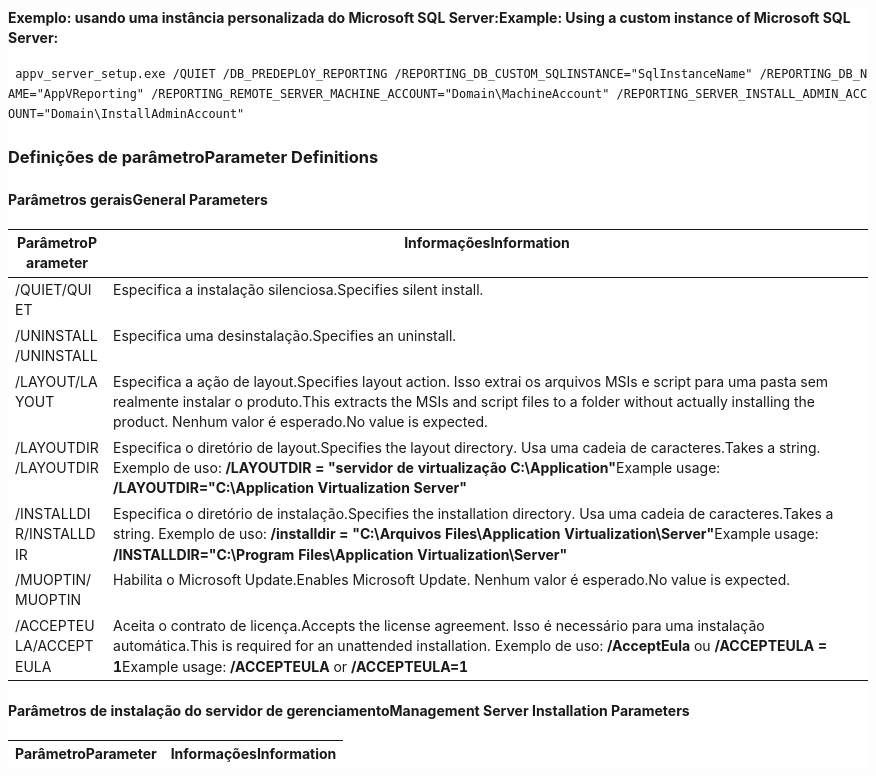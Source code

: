 **<span data-ttu-id="ef892-267">Exemplo: usando uma instância personalizada do Microsoft SQL Server:</span><span class="sxs-lookup"><span data-stu-id="ef892-267">Example: Using a custom instance of Microsoft SQL Server:</span></span>**

```dos
 appv_server_setup.exe /QUIET /DB_PREDEPLOY_REPORTING /REPORTING_DB_CUSTOM_SQLINSTANCE="SqlInstanceName" /REPORTING_DB_NAME="AppVReporting" /REPORTING_REMOTE_SERVER_MACHINE_ACCOUNT="Domain\MachineAccount" /REPORTING_SERVER_INSTALL_ADMIN_ACCOUNT="Domain\InstallAdminAccount"
```

### <span data-ttu-id="ef892-268">Definições de parâmetro</span><span class="sxs-lookup"><span data-stu-id="ef892-268">Parameter Definitions</span></span>

#### <span data-ttu-id="ef892-269">Parâmetros gerais</span><span class="sxs-lookup"><span data-stu-id="ef892-269">General Parameters</span></span>

| <span data-ttu-id="ef892-270">Parâmetro</span><span class="sxs-lookup"><span data-stu-id="ef892-270">Parameter</span></span> | <span data-ttu-id="ef892-271">Informações</span><span class="sxs-lookup"><span data-stu-id="ef892-271">Information</span></span> |
|--|--|
| <span data-ttu-id="ef892-272">/QUIET</span><span class="sxs-lookup"><span data-stu-id="ef892-272">/QUIET</span></span> | <span data-ttu-id="ef892-273">Especifica a instalação silenciosa.</span><span class="sxs-lookup"><span data-stu-id="ef892-273">Specifies silent install.</span></span> |
| <span data-ttu-id="ef892-274">/UNINSTALL</span><span class="sxs-lookup"><span data-stu-id="ef892-274">/UNINSTALL</span></span> | <span data-ttu-id="ef892-275">Especifica uma desinstalação.</span><span class="sxs-lookup"><span data-stu-id="ef892-275">Specifies an uninstall.</span></span> |
| <span data-ttu-id="ef892-276">/LAYOUT</span><span class="sxs-lookup"><span data-stu-id="ef892-276">/LAYOUT</span></span> | <span data-ttu-id="ef892-277">Especifica a ação de layout.</span><span class="sxs-lookup"><span data-stu-id="ef892-277">Specifies layout action.</span></span> <span data-ttu-id="ef892-278">Isso extrai os arquivos MSIs e script para uma pasta sem realmente instalar o produto.</span><span class="sxs-lookup"><span data-stu-id="ef892-278">This extracts the MSIs and script files to a folder without actually installing the product.</span></span> <span data-ttu-id="ef892-279">Nenhum valor é esperado.</span><span class="sxs-lookup"><span data-stu-id="ef892-279">No value is expected.</span></span> |
| <span data-ttu-id="ef892-280">/LAYOUTDIR</span><span class="sxs-lookup"><span data-stu-id="ef892-280">/LAYOUTDIR</span></span> | <span data-ttu-id="ef892-281">Especifica o diretório de layout.</span><span class="sxs-lookup"><span data-stu-id="ef892-281">Specifies the layout directory.</span></span> <span data-ttu-id="ef892-282">Usa uma cadeia de caracteres.</span><span class="sxs-lookup"><span data-stu-id="ef892-282">Takes a string.</span></span> <span data-ttu-id="ef892-283">Exemplo de uso: **/LAYOUTDIR = "servidor de virtualização C:\\Application"**</span><span class="sxs-lookup"><span data-stu-id="ef892-283">Example usage: **/LAYOUTDIR="C:\\Application Virtualization Server"**</span></span> |
| <span data-ttu-id="ef892-284">/INSTALLDIR</span><span class="sxs-lookup"><span data-stu-id="ef892-284">/INSTALLDIR</span></span> | <span data-ttu-id="ef892-285">Especifica o diretório de instalação.</span><span class="sxs-lookup"><span data-stu-id="ef892-285">Specifies the installation directory.</span></span> <span data-ttu-id="ef892-286">Usa uma cadeia de caracteres.</span><span class="sxs-lookup"><span data-stu-id="ef892-286">Takes a string.</span></span> <span data-ttu-id="ef892-287">Exemplo de uso: **/installdir = "C:\\Arquivos Files\\Application Virtualization\\Server"**</span><span class="sxs-lookup"><span data-stu-id="ef892-287">Example usage: **/INSTALLDIR="C:\\Program Files\\Application Virtualization\\Server"**</span></span> |
| <span data-ttu-id="ef892-288">/MUOPTIN</span><span class="sxs-lookup"><span data-stu-id="ef892-288">/MUOPTIN</span></span> | <span data-ttu-id="ef892-289">Habilita o Microsoft Update.</span><span class="sxs-lookup"><span data-stu-id="ef892-289">Enables Microsoft Update.</span></span> <span data-ttu-id="ef892-290">Nenhum valor é esperado.</span><span class="sxs-lookup"><span data-stu-id="ef892-290">No value is expected.</span></span> |
| <span data-ttu-id="ef892-291">/ACCEPTEULA</span><span class="sxs-lookup"><span data-stu-id="ef892-291">/ACCEPTEULA</span></span> | <span data-ttu-id="ef892-292">Aceita o contrato de licença.</span><span class="sxs-lookup"><span data-stu-id="ef892-292">Accepts the license agreement.</span></span> <span data-ttu-id="ef892-293">Isso é necessário para uma instalação automática.</span><span class="sxs-lookup"><span data-stu-id="ef892-293">This is required for an unattended installation.</span></span> <span data-ttu-id="ef892-294">Exemplo de uso: **/AcceptEula** ou **/ACCEPTEULA = 1**</span><span class="sxs-lookup"><span data-stu-id="ef892-294">Example usage: **/ACCEPTEULA** or **/ACCEPTEULA=1**</span></span> |

#### <span data-ttu-id="ef892-295">Parâmetros de instalação do servidor de gerenciamento</span><span class="sxs-lookup"><span data-stu-id="ef892-295">Management Server Installation Parameters</span></span>

|<span data-ttu-id="ef892-296">Parâmetro</span><span class="sxs-lookup"><span data-stu-id="ef892-296">Parameter</span></span> |<span data-ttu-id="ef892-297">Informações</span><span class="sxs-lookup"><span data-stu-id="ef892-297">Information</span></span> |
|--|--|
